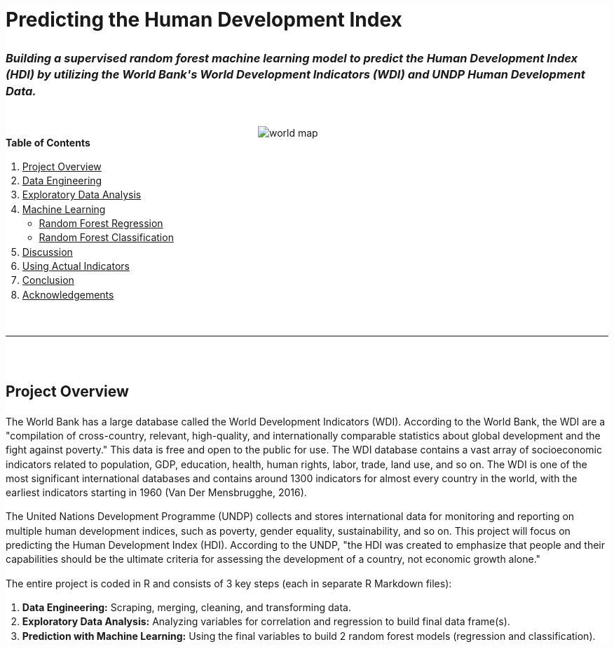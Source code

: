 # Predicting the Human Development Index
	
### <i>Building a supervised random forest machine learning model to predict the Human Development Index (HDI) by utilizing the World Bank's World Development Indicators (WDI) and UNDP Human Development Data.</i>

<br />

<img align="right" src="https://github.com/julieanneco/predictingHDI/blob/photos/world.png?raw=true" alt="world map" width="500">


<b>Table of Contents</b>
  <ol>
    <li><a href="#Project-Overview">Project Overview</a>
    <li><a href="#Data-Engineering">Data Engineering</a>
    <li><a href="#Exploratory-Data-Analysis">Exploratory Data Analysis</a>
    <li><a href="#Machine-Learning-Prediction-Models">Machine Learning</a>
          <ul>
          <li><a href="#random-forest-regression">Random Forest Regression</a>
          <li><a href="#random-forest-classification">Random Forest Classification</a>
          </ul>
    <li><a href="#discussion">Discussion</a>
    <li><a href="#Using-Actual-Indicators">Using Actual Indicators</a>
    <li><a href="#conclusion">Conclusion</a>
    <li><a href="#acknowledgements">Acknowledgements</a>
  </ol>

<br />
<hr>
<br />


## Project Overview

The World Bank has a large database called the World Development Indicators (WDI). According to the World Bank, the WDI are a "compilation of cross-country, relevant, high-quality, and internationally comparable statistics about global development and the fight against poverty." This data is free and open to the public for use. The WDI database contains a vast array of socioeconomic indicators related to population, GDP, education, health, human rights, labor, trade, land use, and so on. The WDI is one of the most significant international databases and contains around 1300 indicators for almost every country in the world, with the earliest indicators starting in 1960 (Van Der Mensbrugghe, 2016). 

The United Nations Development Programme (UNDP) collects and stores international data for monitoring and reporting on multiple human development indices, such as poverty, gender equality, sustainability, and so on. This project will focus on predicting the Human Development Index (HDI). According to the UNDP, "the HDI was created to emphasize that people and their capabilities should be the ultimate criteria for assessing the development of a country, not economic growth alone."

The entire project is coded in R and consists of 3 key steps (each in separate R Markdown files):
<ol>
  <li><b>Data Engineering:</b> Scraping, merging, cleaning, and transforming data. </li>
  <li><b>Exploratory Data Analysis:</b> Analyzing variables for correlation and regression to build final data frame(s). </li>
  <li><b>Prediction with Machine Learning:</b> Using the final variables to build 2 random forest models (regression and classification).</li>
</ol>
